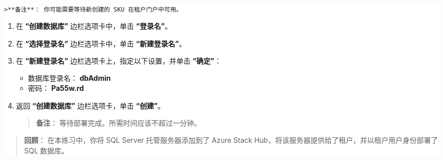     >**备注**： 你可能需要等待新创建的 SKU 在租户门户中可用。

1. 在 **“创建数据库”** 边栏选项卡中，单击 **“登录名”**。
1. 在 **“选择登录名”** 边栏选项卡中，单击 **“新建登录名”**。
1. 在 **“新建登录名”** 边栏选项卡上，指定以下设置，并单击 **“确定”**：

    - 数据库登录名： **dbAdmin**
    - 密码： **Pa55w.rd**

1. 返回 **“创建数据库”** 边栏选项卡，单击 **“创建”**。

    >**备注**： 等待部署完成。所需时间应该不超过一分钟。 

>**回顾**： 在本练习中，你将 SQL Server 托管服务器添加到了 Azure Stack Hub，将该服务器提供给了租户，并以租户用户身份部署了 SQL 数据库。